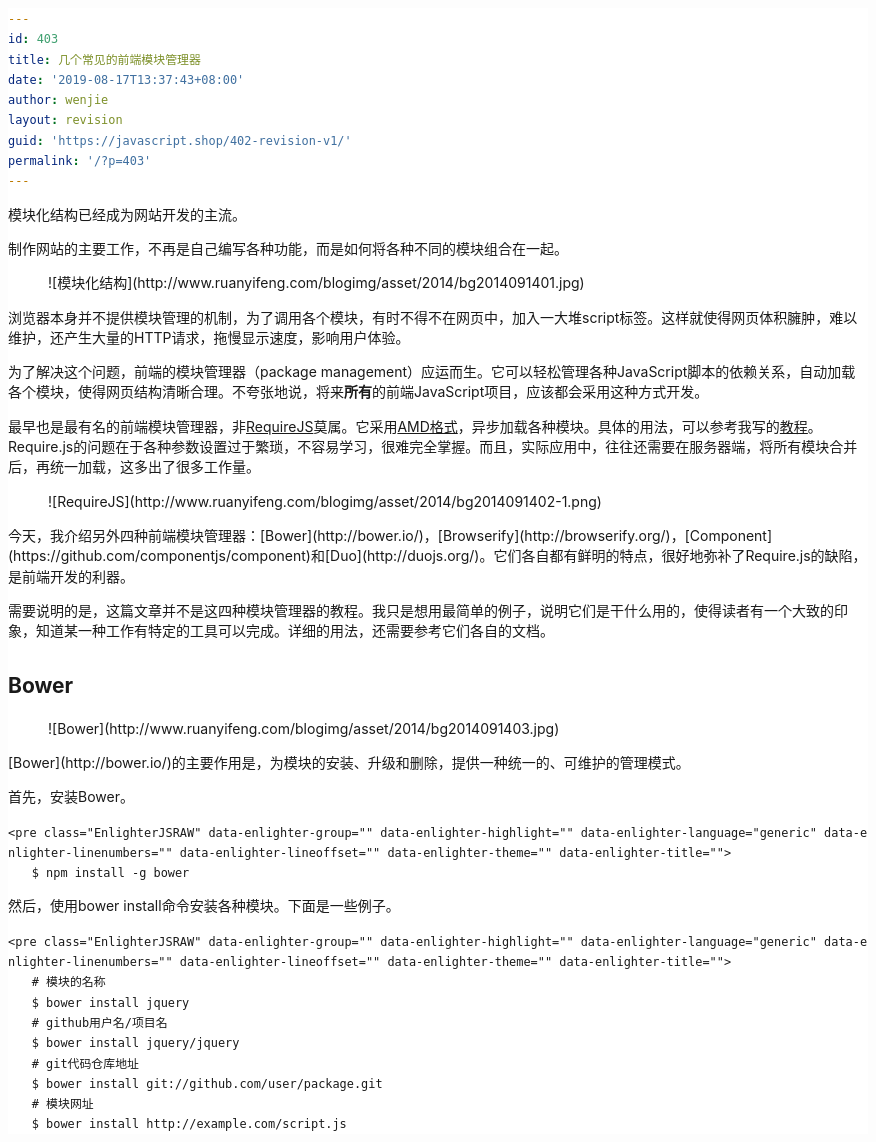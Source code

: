 ```yaml
---
id: 403
title: 几个常见的前端模块管理器
date: '2019-08-17T13:37:43+08:00'
author: wenjie
layout: revision
guid: 'https://javascript.shop/402-revision-v1/'
permalink: '/?p=403'
---
```


模块化结构已经成为网站开发的主流。

制作网站的主要工作，不再是自己编写各种功能，而是如何将各种不同的模块组合在一起。

<figure class="wp-block-image">![模块化结构](http://www.ruanyifeng.com/blogimg/asset/2014/bg2014091401.jpg)</figure>浏览器本身并不提供模块管理的机制，为了调用各个模块，有时不得不在网页中，加入一大堆script标签。这样就使得网页体积臃肿，难以维护，还产生大量的HTTP请求，拖慢显示速度，影响用户体验。

为了解决这个问题，前端的模块管理器（package management）应运而生。它可以轻松管理各种JavaScript脚本的依赖关系，自动加载各个模块，使得网页结构清晰合理。不夸张地说，将来**所有**的前端JavaScript项目，应该都会采用这种方式开发。

最早也是最有名的前端模块管理器，非[RequireJS](http://requirejs.org/)莫属。它采用[AMD格式](http://requirejs.org/docs/whyamd.html)，异步加载各种模块。具体的用法，可以参考我写的[教程](http://www.ruanyifeng.com/blog/2012/11/require_js.html)。Require.js的问题在于各种参数设置过于繁琐，不容易学习，很难完全掌握。而且，实际应用中，往往还需要在服务器端，将所有模块合并后，再统一加载，这多出了很多工作量。

<figure class="wp-block-image">![RequireJS](http://www.ruanyifeng.com/blogimg/asset/2014/bg2014091402-1.png)</figure>今天，我介绍另外四种前端模块管理器：[Bower](http://bower.io/)，[Browserify](http://browserify.org/)，[Component](https://github.com/componentjs/component)和[Duo](http://duojs.org/)。它们各自都有鲜明的特点，很好地弥补了Require.js的缺陷，是前端开发的利器。

需要说明的是，这篇文章并不是这四种模块管理器的教程。我只是想用最简单的例子，说明它们是干什么用的，使得读者有一个大致的印象，知道某一种工作有特定的工具可以完成。详细的用法，还需要参考它们各自的文档。

## Bower

<figure class="wp-block-image">![Bower](http://www.ruanyifeng.com/blogimg/asset/2014/bg2014091403.jpg)</figure>[Bower](http://bower.io/)的主要作用是，为模块的安装、升级和删除，提供一种统一的、可维护的管理模式。

首先，安装Bower。

```
<pre class="EnlighterJSRAW" data-enlighter-group="" data-enlighter-highlight="" data-enlighter-language="generic" data-enlighter-linenumbers="" data-enlighter-lineoffset="" data-enlighter-theme="" data-enlighter-title="">
　　$ npm install -g bower
```

然后，使用bower install命令安装各种模块。下面是一些例子。

```
<pre class="EnlighterJSRAW" data-enlighter-group="" data-enlighter-highlight="" data-enlighter-language="generic" data-enlighter-linenumbers="" data-enlighter-lineoffset="" data-enlighter-theme="" data-enlighter-title="">
　　# 模块的名称
　　$ bower install jquery
　　# github用户名/项目名
　　$ bower install jquery/jquery
　　# git代码仓库地址
　　$ bower install git://github.com/user/package.git
　　# 模块网址
　　$ bower install http://example.com/script.js
```
